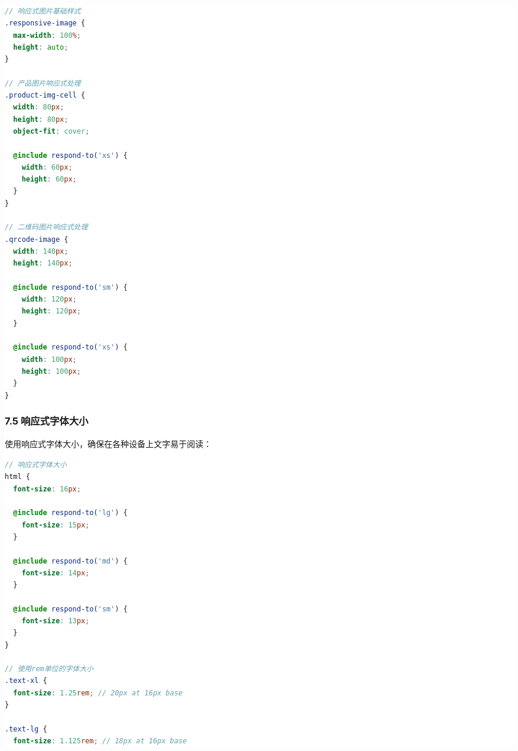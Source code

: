 ```scss
// 响应式图片基础样式
.responsive-image {
  max-width: 100%;
  height: auto;
}

// 产品图片响应式处理
.product-img-cell {
  width: 80px;
  height: 80px;
  object-fit: cover;
  
  @include respond-to('xs') {
    width: 60px;
    height: 60px;
  }
}

// 二维码图片响应式处理
.qrcode-image {
  width: 140px;
  height: 140px;
  
  @include respond-to('sm') {
    width: 120px;
    height: 120px;
  }
  
  @include respond-to('xs') {
    width: 100px;
    height: 100px;
  }
}
```

### 7.5 响应式字体大小

使用响应式字体大小，确保在各种设备上文字易于阅读：

```scss
// 响应式字体大小
html {
  font-size: 16px;
  
  @include respond-to('lg') {
    font-size: 15px;
  }
  
  @include respond-to('md') {
    font-size: 14px;
  }
  
  @include respond-to('sm') {
    font-size: 13px;
  }
}

// 使用rem单位的字体大小
.text-xl {
  font-size: 1.25rem; // 20px at 16px base
}

.text-lg {
  font-size: 1.125rem; // 18px at 16px base
```